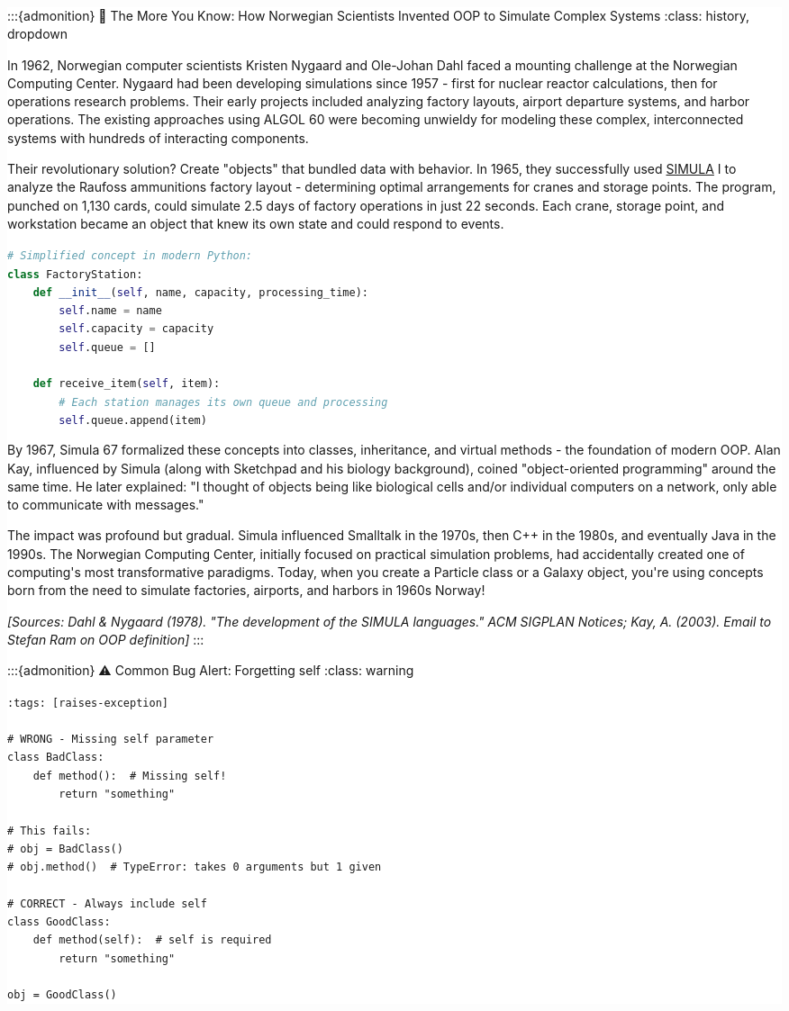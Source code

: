 :::{admonition} 🌟 The More You Know: How Norwegian Scientists Invented OOP to Simulate Complex Systems
:class: history, dropdown

In 1962, Norwegian computer scientists Kristen Nygaard and Ole-Johan Dahl faced a mounting challenge at the Norwegian Computing Center. Nygaard had been developing simulations since 1957 - first for nuclear reactor calculations, then for operations research problems. Their early projects included analyzing factory layouts, airport departure systems, and harbor operations. The existing approaches using ALGOL 60 were becoming unwieldy for modeling these complex, interconnected systems with hundreds of interacting components.

Their revolutionary solution? Create "objects" that bundled data with behavior. In 1965, they successfully used [SIMULA](http://kristennygaard.org/FORSKNINGSDOK_MAPPE/F_OO_start.html) I to analyze the Raufoss ammunitions factory layout - determining optimal arrangements for cranes and storage points. The program, punched on 1,130 cards, could simulate 2.5 days of factory operations in just 22 seconds. Each crane, storage point, and workstation became an object that knew its own state and could respond to events.

```python
# Simplified concept in modern Python:
class FactoryStation:
    def __init__(self, name, capacity, processing_time):
        self.name = name
        self.capacity = capacity
        self.queue = []
    
    def receive_item(self, item):
        # Each station manages its own queue and processing
        self.queue.append(item)
```

By 1967, Simula 67 formalized these concepts into classes, inheritance, and virtual methods - the foundation of modern OOP. Alan Kay, influenced by Simula (along with Sketchpad and his biology background), coined "object-oriented programming" around the same time. He later explained: "I thought of objects being like biological cells and/or individual computers on a network, only able to communicate with messages."

The impact was profound but gradual. Simula influenced Smalltalk in the 1970s, then C++ in the 1980s, and eventually Java in the 1990s. The Norwegian Computing Center, initially focused on practical simulation problems, had accidentally created one of computing's most transformative paradigms. Today, when you create a Particle class or a Galaxy object, you're using concepts born from the need to simulate factories, airports, and harbors in 1960s Norway!

*[Sources: Dahl & Nygaard (1978). "The development of the SIMULA languages." ACM SIGPLAN Notices; Kay, A. (2003). Email to Stefan Ram on OOP definition]*
:::

:::{admonition} ⚠️ Common Bug Alert: Forgetting self
:class: warning

```{code-cell} ipython3
:tags: [raises-exception]

# WRONG - Missing self parameter
class BadClass:
    def method():  # Missing self!
        return "something"

# This fails:
# obj = BadClass()
# obj.method()  # TypeError: takes 0 arguments but 1 given

# CORRECT - Always include self
class GoodClass:
    def method(self):  # self is required
        return "something"

obj = GoodClass()
```